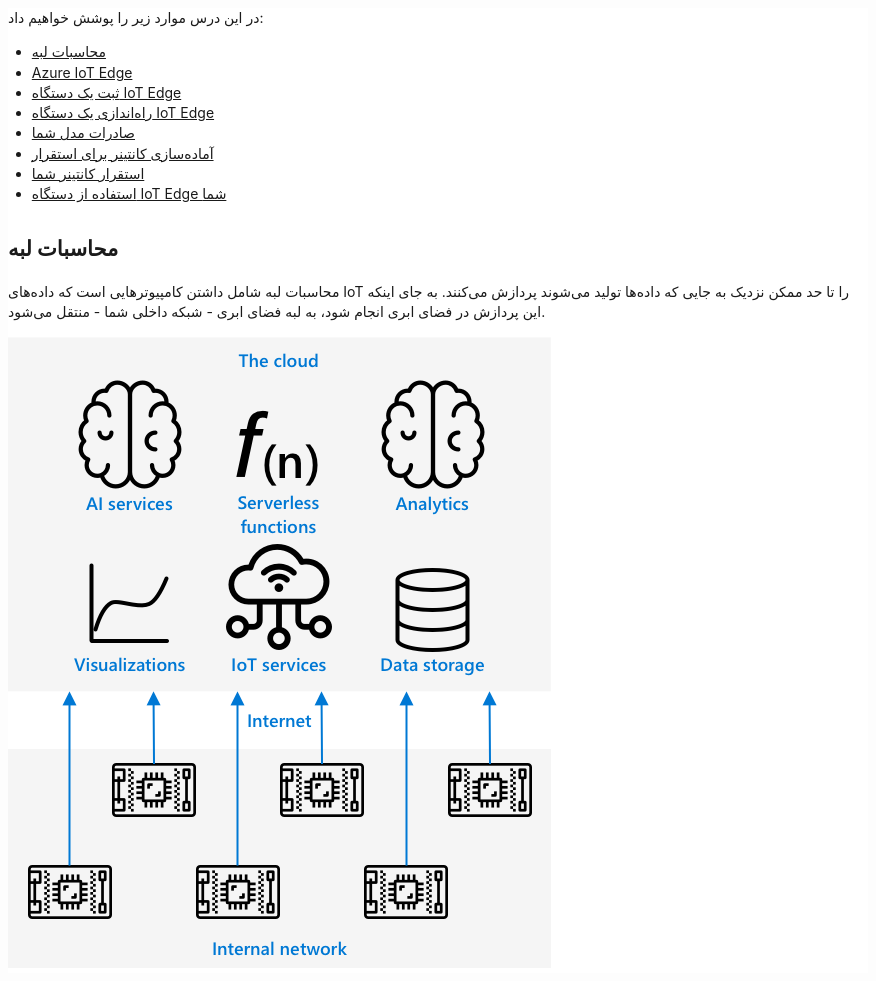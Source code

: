 در این درس موارد زیر را پوشش خواهیم داد:

* [محاسبات لبه](../../../../../4-manufacturing/lessons/3-run-fruit-detector-edge)
* [Azure IoT Edge](../../../../../4-manufacturing/lessons/3-run-fruit-detector-edge)
* [ثبت یک دستگاه IoT Edge](../../../../../4-manufacturing/lessons/3-run-fruit-detector-edge)
* [راه‌اندازی یک دستگاه IoT Edge](../../../../../4-manufacturing/lessons/3-run-fruit-detector-edge)
* [صادرات مدل شما](../../../../../4-manufacturing/lessons/3-run-fruit-detector-edge)
* [آماده‌سازی کانتینر برای استقرار](../../../../../4-manufacturing/lessons/3-run-fruit-detector-edge)
* [استقرار کانتینر شما](../../../../../4-manufacturing/lessons/3-run-fruit-detector-edge)
* [استفاده از دستگاه IoT Edge شما](../../../../../4-manufacturing/lessons/3-run-fruit-detector-edge)

## محاسبات لبه

محاسبات لبه شامل داشتن کامپیوترهایی است که داده‌های IoT را تا حد ممکن نزدیک به جایی که داده‌ها تولید می‌شوند پردازش می‌کنند. به جای اینکه این پردازش در فضای ابری انجام شود، به لبه فضای ابری - شبکه داخلی شما - منتقل می‌شود.

![یک نمودار معماری که خدمات اینترنتی در فضای ابری و دستگاه‌های IoT در یک شبکه محلی را نشان می‌دهد](../../../../../translated_images/cloud-without-edge.b4da641f6022c95ed6b91fde8b5323abd2f94e0d52073ad54172ae8f5dac90e9.fa.png)
